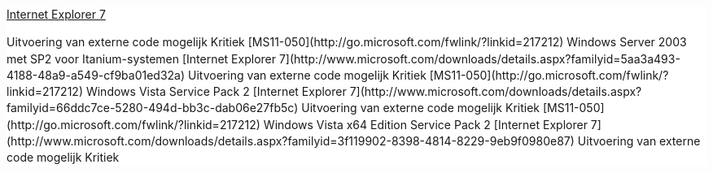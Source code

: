 [Internet Explorer 7](http://www.microsoft.com/downloads/details.aspx?familyid=c9e283d8-d4a2-41e2-a73c-92fae957ba3d)
</td>
<td style="border:1px solid black;">
Uitvoering van externe code mogelijk
</td>
<td style="border:1px solid black;">
Kritiek
</td>
<td style="border:1px solid black;">
[MS11-050](http://go.microsoft.com/fwlink/?linkid=217212)
</td>
</tr>
<tr class="alternateRow">
<td style="border:1px solid black;">
Windows Server 2003 met SP2 voor Itanium-systemen
</td>
<td style="border:1px solid black;">
[Internet Explorer 7](http://www.microsoft.com/downloads/details.aspx?familyid=5aa3a493-4188-48a9-a549-cf9ba01ed32a)
</td>
<td style="border:1px solid black;">
Uitvoering van externe code mogelijk
</td>
<td style="border:1px solid black;">
Kritiek
</td>
<td style="border:1px solid black;">
[MS11-050](http://go.microsoft.com/fwlink/?linkid=217212)
</td>
</tr>
<tr>
<td style="border:1px solid black;">
Windows Vista Service Pack 2
</td>
<td style="border:1px solid black;">
[Internet Explorer 7](http://www.microsoft.com/downloads/details.aspx?familyid=66ddc7ce-5280-494d-bb3c-dab06e27fb5c)
</td>
<td style="border:1px solid black;">
Uitvoering van externe code mogelijk
</td>
<td style="border:1px solid black;">
Kritiek
</td>
<td style="border:1px solid black;">
[MS11-050](http://go.microsoft.com/fwlink/?linkid=217212)
</td>
</tr>
<tr class="alternateRow">
<td style="border:1px solid black;">
Windows Vista x64 Edition Service Pack 2
</td>
<td style="border:1px solid black;">
[Internet Explorer 7](http://www.microsoft.com/downloads/details.aspx?familyid=3f119902-8398-4814-8229-9eb9f0980e87)
</td>
<td style="border:1px solid black;">
Uitvoering van externe code mogelijk
</td>
<td style="border:1px solid black;">
Kritiek
</td>
<td style="border:1px solid black;">